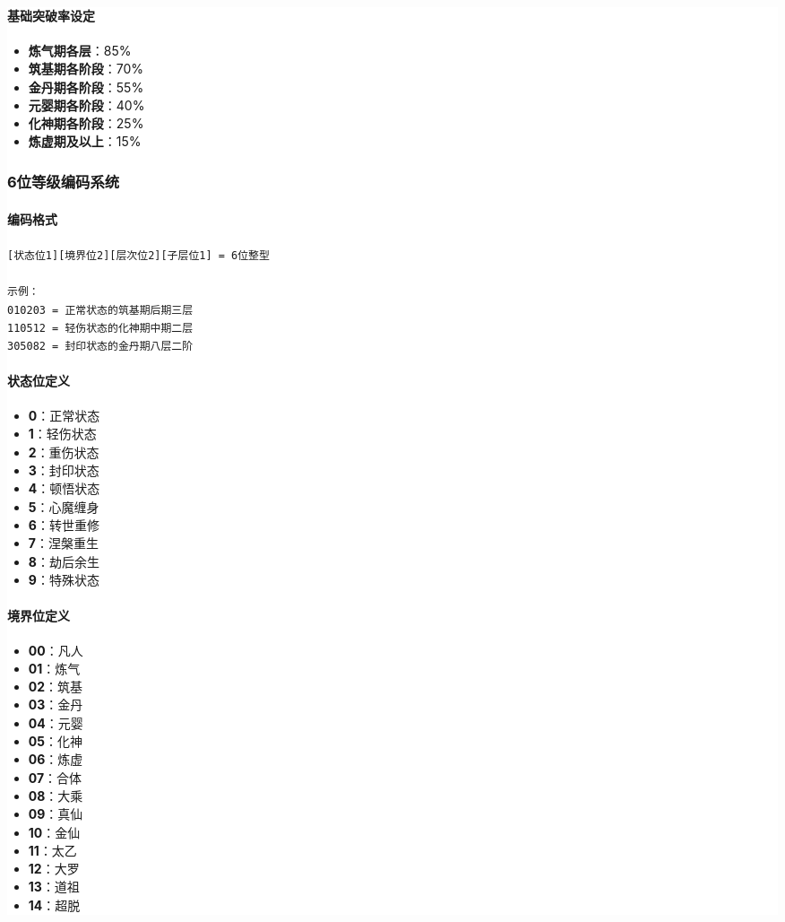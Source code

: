 #### 基础突破率设定

- **炼气期各层**：85%
- **筑基期各阶段**：70%
- **金丹期各阶段**：55%
- **元婴期各阶段**：40%
- **化神期各阶段**：25%
- **炼虚期及以上**：15%

### 6位等级编码系统

#### 编码格式

```
[状态位1][境界位2][层次位2][子层位1] = 6位整型

示例：
010203 = 正常状态的筑基期后期三层
110512 = 轻伤状态的化神期中期二层
305082 = 封印状态的金丹期八层二阶
```

#### 状态位定义

- **0**：正常状态
- **1**：轻伤状态
- **2**：重伤状态
- **3**：封印状态
- **4**：顿悟状态
- **5**：心魔缠身
- **6**：转世重修
- **7**：涅槃重生
- **8**：劫后余生
- **9**：特殊状态

#### 境界位定义

- **00**：凡人
- **01**：炼气
- **02**：筑基
- **03**：金丹
- **04**：元婴
- **05**：化神
- **06**：炼虚
- **07**：合体
- **08**：大乘
- **09**：真仙
- **10**：金仙
- **11**：太乙
- **12**：大罗
- **13**：道祖
- **14**：超脱
